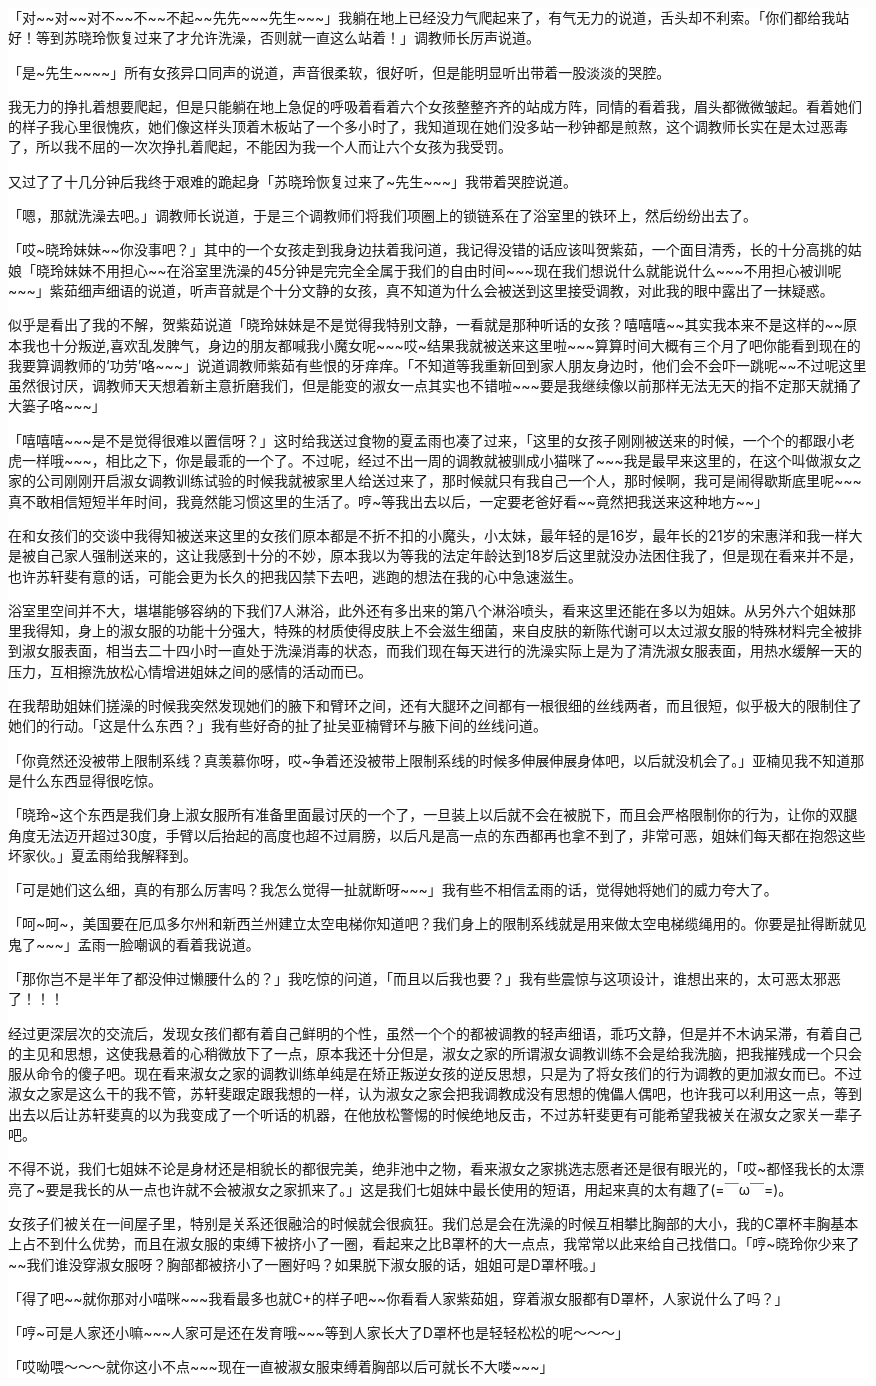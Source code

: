 「对\~\~对\~\~对不\~\~不\~\~不起\~\~先先\~\~\~先生\~\~\~」我躺在地上已经没力气爬起来了，有气无力的说道，舌头却不利索。「你们都给我站好！等到苏晓玲恢复过来了才允许洗澡，否则就一直这么站着！」调教师长厉声说道。

「是\~先生\~\~\~\~」所有女孩异口同声的说道，声音很柔软，很好听，但是能明显听出带着一股淡淡的哭腔。

我无力的挣扎着想要爬起，但是只能躺在地上急促的呼吸着看着六个女孩整整齐齐的站成方阵，同情的看着我，眉头都微微皱起。看着她们的样子我心里很愧疚，她们像这样头顶着木板站了一个多小时了，我知道现在她们没多站一秒钟都是煎熬，这个调教师长实在是太过恶毒了，所以我不屈的一次次挣扎着爬起，不能因为我一个人而让六个女孩为我受罚。

又过了了十几分钟后我终于艰难的跪起身「苏晓玲恢复过来了\~先生\~\~\~」我带着哭腔说道。

「嗯，那就洗澡去吧。」调教师长说道，于是三个调教师们将我们项圈上的锁链系在了浴室里的铁环上，然后纷纷出去了。

「哎\~晓玲妹妹\~\~你没事吧？」其中的一个女孩走到我身边扶着我问道，我记得没错的话应该叫贺紫茹，一个面目清秀，长的十分高挑的姑娘「晓玲妹妹不用担心\~\~在浴室里洗澡的45分钟是完完全全属于我们的自由时间\~\~\~现在我们想说什么就能说什么\~\~\~不用担心被训呢\~\~\~」紫茹细声细语的说道，听声音就是个十分文静的女孩，真不知道为什么会被送到这里接受调教，对此我的眼中露出了一抹疑惑。

似乎是看出了我的不解，贺紫茹说道「晓玲妹妹是不是觉得我特别文静，一看就是那种听话的女孩？嘻嘻嘻\~\~其实我本来不是这样的\~\~原本我也十分叛逆,喜欢乱发脾气，身边的朋友都喊我小魔女呢\~\~\~哎\~结果我就被送来这里啦\~\~\~算算时间大概有三个月了吧你能看到现在的我要算调教师的‘功劳’咯\~\~\~」说道调教师紫茹有些恨的牙痒痒。「不知道等我重新回到家人朋友身边时，他们会不会吓一跳呢\~\~不过呢这里虽然很讨厌，调教师天天想着新主意折磨我们，但是能变的淑女一点其实也不错啦\~\~\~要是我继续像以前那样无法无天的指不定那天就捅了大篓子咯\~\~\~」

「嘻嘻嘻\~\~\~是不是觉得很难以置信呀？」这时给我送过食物的夏孟雨也凑了过来，「这里的女孩子刚刚被送来的时候，一个个的都跟小老虎一样哦\~\~\~，相比之下，你是最乖的一个了。不过呢，经过不出一周的调教就被驯成小猫咪了\~\~\~我是最早来这里的，在这个叫做淑女之家的公司刚刚开启淑女调教训练试验的时候我就被家里人给送过来了，那时候就只有我自己一个人，那时候啊，我可是闹得歇斯底里呢\~\~\~真不敢相信短短半年时间，我竟然能习惯这里的生活了。哼\~等我出去以后，一定要老爸好看\~\~竟然把我送来这种地方\~\~」

在和女孩们的交谈中我得知被送来这里的女孩们原本都是不折不扣的小魔头，小太妹，最年轻的是16岁，最年长的21岁的宋惠洋和我一样大是被自己家人强制送来的，这让我感到十分的不妙，原本我以为等我的法定年龄达到18岁后这里就没办法困住我了，但是现在看来并不是，也许苏轩斐有意的话，可能会更为长久的把我囚禁下去吧，逃跑的想法在我的心中急速滋生。

浴室里空间并不大，堪堪能够容纳的下我们7人淋浴，此外还有多出来的第八个淋浴喷头，看来这里还能在多以为姐妹。从另外六个姐妹那里我得知，身上的淑女服的功能十分强大，特殊的材质使得皮肤上不会滋生细菌，来自皮肤的新陈代谢可以太过淑女服的特殊材料完全被排到淑女服表面，相当去二十四小时一直处于洗澡消毒的状态，而我们现在每天进行的洗澡实际上是为了清洗淑女服表面，用热水缓解一天的压力，互相擦洗放松心情增进姐妹之间的感情的活动而已。

在我帮助姐妹们搓澡的时候我突然发现她们的腋下和臂环之间，还有大腿环之间都有一根很细的丝线两者，而且很短，似乎极大的限制住了她们的行动。「这是什么东西？」我有些好奇的扯了扯吴亚楠臂环与腋下间的丝线问道。

「你竟然还没被带上限制系线？真羡慕你呀，哎\~争着还没被带上限制系线的时候多伸展伸展身体吧，以后就没机会了。」亚楠见我不知道那是什么东西显得很吃惊。

「晓玲\~这个东西是我们身上淑女服所有准备里面最讨厌的一个了，一旦装上以后就不会在被脱下，而且会严格限制你的行为，让你的双腿角度无法迈开超过30度，手臂以后抬起的高度也超不过肩膀，以后凡是高一点的东西都再也拿不到了，非常可恶，姐妹们每天都在抱怨这些坏家伙。」夏孟雨给我解释到。

「可是她们这么细，真的有那么厉害吗？我怎么觉得一扯就断呀\~\~\~」我有些不相信孟雨的话，觉得她将她们的威力夸大了。

「呵\~呵\~，美国要在厄瓜多尔州和新西兰州建立太空电梯你知道吧？我们身上的限制系线就是用来做太空电梯缆绳用的。你要是扯得断就见鬼了\~\~\~」孟雨一脸嘲讽的看着我说道。

「那你岂不是半年了都没伸过懒腰什么的？」我吃惊的问道，「而且以后我也要？」我有些震惊与这项设计，谁想出来的，太可恶太邪恶了！！！

经过更深层次的交流后，发现女孩们都有着自己鲜明的个性，虽然一个个的都被调教的轻声细语，乖巧文静，但是并不木讷呆滞，有着自己的主见和思想，这使我悬着的心稍微放下了一点，原本我还十分但是，淑女之家的所谓淑女调教训练不会是给我洗脑，把我摧残成一个只会服从命令的傻子吧。现在看来淑女之家的调教训练单纯是在矫正叛逆女孩的逆反思想，只是为了将女孩们的行为调教的更加淑女而已。不过淑女之家是这么干的我不管，苏轩斐跟定跟我想的一样，认为淑女之家会把我调教成没有思想的傀儡人偶吧，也许我可以利用这一点，等到出去以后让苏轩斐真的以为我变成了一个听话的机器，在他放松警惕的时候绝地反击，不过苏轩斐更有可能希望我被关在淑女之家关一辈子吧。

不得不说，我们七姐妹不论是身材还是相貌长的都很完美，绝非池中之物，看来淑女之家挑选志愿者还是很有眼光的，「哎\~都怪我长的太漂亮了\~要是我长的从一点也许就不会被淑女之家抓来了。」这是我们七姐妹中最长使用的短语，用起来真的太有趣了(=￣ω￣=)。

女孩子们被关在一间屋子里，特别是关系还很融洽的时候就会很疯狂。我们总是会在洗澡的时候互相攀比胸部的大小，我的C罩杯丰胸基本上占不到什么优势，而且在淑女服的束缚下被挤小了一圈，看起来之比B罩杯的大一点点，我常常以此来给自己找借口。「哼\~晓玲你少来了\~\~我们谁没穿淑女服呀？胸部都被挤小了一圈好吗？如果脱下淑女服的话，姐姐可是D罩杯哦。」

「得了吧\~\~就你那对小喵咪\~\~\~我看最多也就C+的样子吧\~\~你看看人家紫茹姐，穿着淑女服都有D罩杯，人家说什么了吗？」

「哼\~可是人家还小嘛\~\~\~人家可是还在发育哦\~\~\~等到人家长大了D罩杯也是轻轻松松的呢～～～」

「哎呦喂～～～就你这小不点\~\~\~现在一直被淑女服束缚着胸部以后可就长不大喽\~\~\~」
